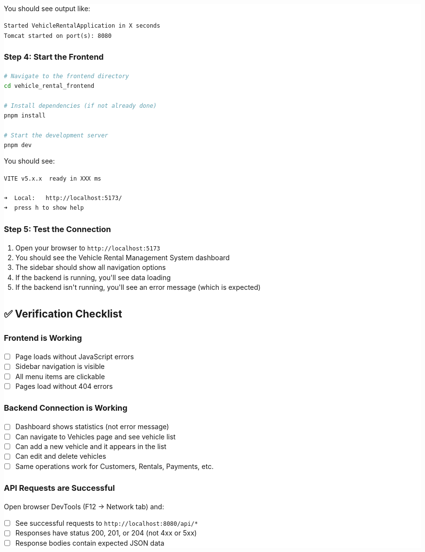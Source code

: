 You should see output like:
```
Started VehicleRentalApplication in X seconds
Tomcat started on port(s): 8080
```

### Step 4: Start the Frontend

```bash
# Navigate to the frontend directory
cd vehicle_rental_frontend

# Install dependencies (if not already done)
pnpm install

# Start the development server
pnpm dev
```

You should see:
```
VITE v5.x.x  ready in XXX ms

➜  Local:   http://localhost:5173/
➜  press h to show help
```

### Step 5: Test the Connection

1. Open your browser to `http://localhost:5173`
2. You should see the Vehicle Rental Management System dashboard
3. The sidebar should show all navigation options
4. If the backend is running, you'll see data loading
5. If the backend isn't running, you'll see an error message (which is expected)

## ✅ Verification Checklist

### Frontend is Working
- [ ] Page loads without JavaScript errors
- [ ] Sidebar navigation is visible
- [ ] All menu items are clickable
- [ ] Pages load without 404 errors

### Backend Connection is Working
- [ ] Dashboard shows statistics (not error message)
- [ ] Can navigate to Vehicles page and see vehicle list
- [ ] Can add a new vehicle and it appears in the list
- [ ] Can edit and delete vehicles
- [ ] Same operations work for Customers, Rentals, Payments, etc.

### API Requests are Successful
Open browser DevTools (F12 → Network tab) and:
- [ ] See successful requests to `http://localhost:8080/api/*`
- [ ] Responses have status 200, 201, or 204 (not 4xx or 5xx)
- [ ] Response bodies contain expected JSON data
